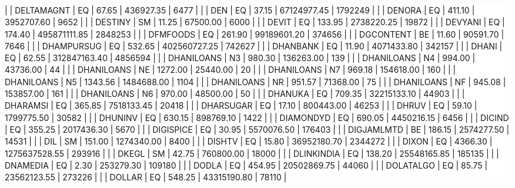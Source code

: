 |  | DELTAMAGNT | EQ | 67.65 | 436927.35 | 6477 |
|  | DEN | EQ | 37.15 | 67124977.45 | 1792249 |
|  | DENORA | EQ | 411.10 | 3952707.60 | 9652 |
|  | DESTINY | SM | 11.25 | 67500.00 | 6000 |
|  | DEVIT | EQ | 133.95 | 2738220.25 | 19872 |
|  | DEVYANI | EQ | 174.40 | 495871111.85 | 2848253 |
|  | DFMFOODS | EQ | 261.90 | 99189601.20 | 374656 |
|  | DGCONTENT | BE | 11.60 | 90591.70 | 7646 |
|  | DHAMPURSUG | EQ | 532.65 | 402560727.25 | 742627 |
|  | DHANBANK | EQ | 11.90 | 4071433.80 | 342157 |
|  | DHANI | EQ | 62.55 | 312847163.40 | 4856594 |
|  | DHANILOANS | N3 | 980.30 | 136263.00 | 139 |
|  | DHANILOANS | N4 | 994.00 | 43736.00 | 44 |
|  | DHANILOANS | NE | 1272.00 | 25440.00 | 20 |
|  | DHANILOANS | N7 | 969.18 | 154618.00 | 160 |
|  | DHANILOANS | N5 | 1343.56 | 1484688.00 | 1104 |
|  | DHANILOANS | NR | 951.57 | 71368.00 | 75 |
|  | DHANILOANS | NF | 945.08 | 153857.00 | 161 |
|  | DHANILOANS | N6 | 970.00 | 48500.00 | 50 |
|  | DHANUKA | EQ | 709.35 | 32215133.10 | 44903 |
|  | DHARAMSI | EQ | 365.85 | 7518133.45 | 20418 |
|  | DHARSUGAR | EQ | 17.10 | 800443.00 | 46253 |
|  | DHRUV | EQ | 59.10 | 1799775.50 | 30582 |
|  | DHUNINV | EQ | 630.15 | 898769.10 | 1422 |
|  | DIAMONDYD | EQ | 690.05 | 4450216.15 | 6456 |
|  | DICIND | EQ | 355.25 | 2017436.30 | 5670 |
|  | DIGISPICE | EQ | 30.95 | 5570076.50 | 176403 |
|  | DIGJAMLMTD | BE | 186.15 | 2574277.50 | 14531 |
|  | DIL | SM | 151.00 | 1274340.00 | 8400 |
|  | DISHTV | EQ | 15.80 | 36952180.70 | 2344272 |
|  | DIXON | EQ | 4366.30 | 1275637528.55 | 293916 |
|  | DKEGL | SM | 42.75 | 760800.00 | 18000 |
|  | DLINKINDIA | EQ | 138.20 | 25548165.85 | 185135 |
|  | DNAMEDIA | EQ | 2.30 | 253279.30 | 109180 |
|  | DODLA | EQ | 454.95 | 20502869.75 | 44060 |
|  | DOLATALGO | EQ | 85.75 | 23562123.55 | 273226 |
|  | DOLLAR | EQ | 548.25 | 43315190.80 | 78110 |